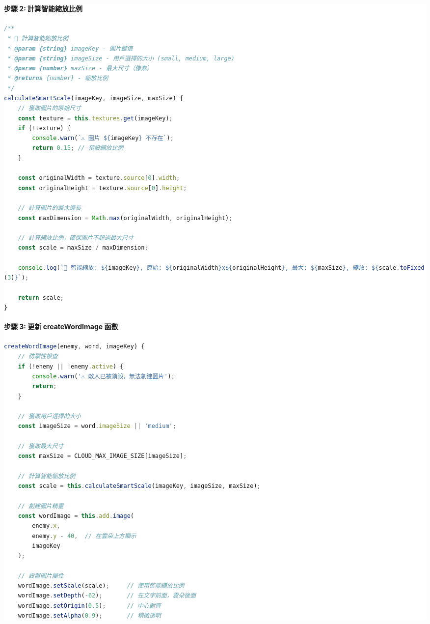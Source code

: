 #### 步驟 2: 計算智能縮放比例

```javascript
/**
 * 🎯 計算智能縮放比例
 * @param {string} imageKey - 圖片鍵值
 * @param {string} imageSize - 用戶選擇的大小 (small, medium, large)
 * @param {number} maxSize - 最大尺寸（像素）
 * @returns {number} - 縮放比例
 */
calculateSmartScale(imageKey, imageSize, maxSize) {
    // 獲取圖片的原始尺寸
    const texture = this.textures.get(imageKey);
    if (!texture) {
        console.warn(`⚠️ 圖片 ${imageKey} 不存在`);
        return 0.15; // 預設縮放比例
    }
    
    const originalWidth = texture.source[0].width;
    const originalHeight = texture.source[0].height;
    
    // 計算圖片的最大邊長
    const maxDimension = Math.max(originalWidth, originalHeight);
    
    // 計算縮放比例，確保圖片不超過最大尺寸
    const scale = maxSize / maxDimension;
    
    console.log(`🎯 智能縮放: ${imageKey}, 原始: ${originalWidth}x${originalHeight}, 最大: ${maxSize}, 縮放: ${scale.toFixed(3)}`);
    
    return scale;
}
```

#### 步驟 3: 更新 createWordImage 函數

```javascript
createWordImage(enemy, word, imageKey) {
    // 防禦性檢查
    if (!enemy || !enemy.active) {
        console.warn('⚠️ 敵人已被銷毀，無法創建圖片');
        return;
    }
    
    // 獲取用戶選擇的大小
    const imageSize = word.imageSize || 'medium';
    
    // 獲取最大尺寸
    const maxSize = CLOUD_MAX_IMAGE_SIZE[imageSize];
    
    // 計算智能縮放比例
    const scale = this.calculateSmartScale(imageKey, imageSize, maxSize);
    
    // 創建圖片精靈
    const wordImage = this.add.image(
        enemy.x,
        enemy.y - 40,  // 在雲朵上方顯示
        imageKey
    );
    
    // 設置圖片屬性
    wordImage.setScale(scale);     // 使用智能縮放比例
    wordImage.setDepth(-62);       // 在文字前面，雲朵後面
    wordImage.setOrigin(0.5);      // 中心對齊
    wordImage.setAlpha(0.9);       // 稍微透明
```